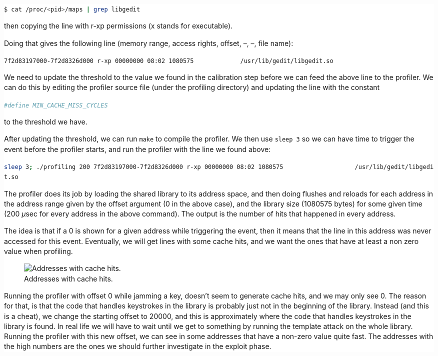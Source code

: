 ``` bash
$ cat /proc/<pid>/maps | grep libgedit
```

then copying the line with r-xp permissions (x stands for executable).

Doing that gives the following line (memory range, access rights,
offset, –, –, file name):

``` bash
7f2d83197000-7f2d8326d000 r-xp 00000000 08:02 1080575             /usr/lib/gedit/libgedit.so
```

We need to update the threshold to the value we found in the calibration
step before we can feed the above line to the profiler. We can do this
by editing the profiler source file (under the profiling directory) and
updating the line with the constant

``` bash
#define MIN_CACHE_MISS_CYCLES
```

to the threshold we have.

After updating the threshold, we can run `make` to compile the profiler.
We then use `sleep 3` so we can have time to trigger the event before
the profiler starts, and run the profiler with the line we found above:

``` bash
sleep 3; ./profiling 200 7f2d83197000-7f2d8326d000 r-xp 00000000 08:02 1080575                    /usr/lib/gedit/libgedit.so
```

The profiler does its job by loading the shared library to its address
space, and then doing flushes and reloads for each address in the
address range given by the offset argument (0 in the above case), and
the library size (1080575 bytes) for some given time (200 *μ*sec for
every address in the above command). The output is the number of hits
that happened in every address.

The idea is that if a 0 is shown for a given address while triggering
the event, then it means that the line in this address was never
accessed for this event. Eventually, we will get lines with some cache
hits, and we want the ones that have at least a non zero value when
profiling.

<figure>
<img src="images/chapter_6/profiling-cache-hits.png"
id="fig:profiling-cache-hits" alt="Addresses with cache hits." />
<figcaption aria-hidden="true">Addresses with cache hits.</figcaption>
</figure>

Running the profiler with offset 0 while jamming a key, doesn’t seem to
generate cache hits, and we may only see 0. The reason for that, is that
the code that handles keystrokes in the library is probably just not in
the beginning of the library. Instead (and this is a cheat), we change
the starting offset to 20000, and this is approximately where the code
that handles keystrokes in the library is found. In real life we will
have to wait until we get to something by running the template attack on
the whole library. Running the profiler with this new offset, we can see
in some addresses that have a non-zero value quite fast. The addresses
with the high numbers are the ones we should further investigate in the
exploit phase.
